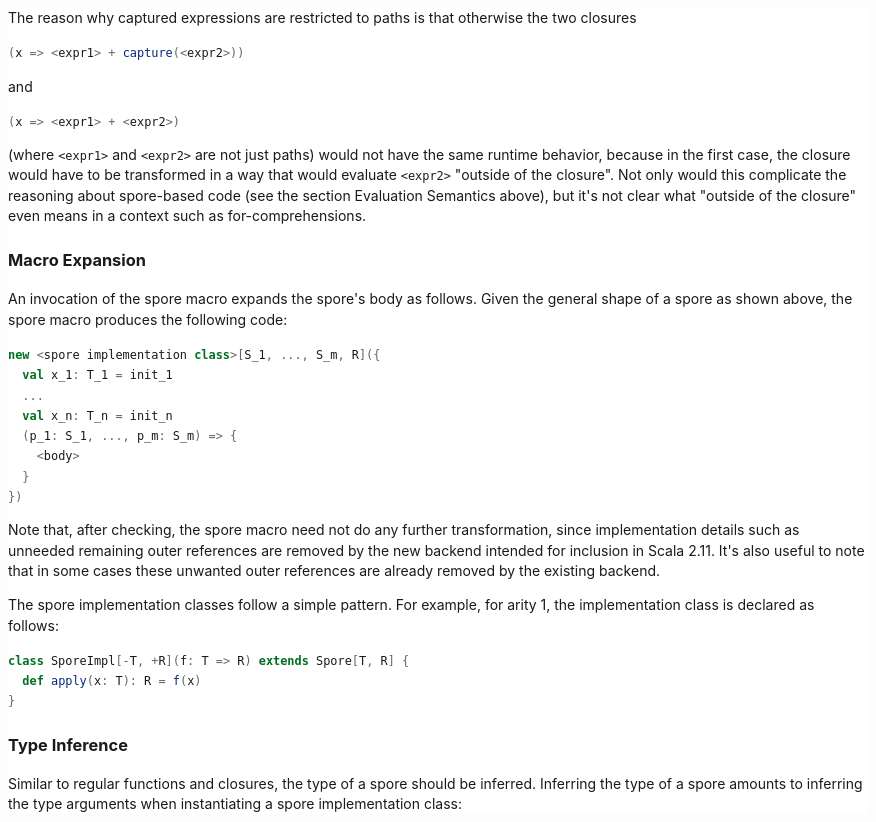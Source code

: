 The reason why captured expressions are restricted to paths is that otherwise
the two closures

```scala
(x => <expr1> + capture(<expr2>))
```

and

```scala
(x => <expr1> + <expr2>)
```

(where `<expr1>` and `<expr2>` are not just paths) would not have the same
runtime behavior, because in the first case, the closure would have to be
transformed in a way that would evaluate `<expr2>` "outside of the closure".
Not only would this complicate the reasoning about spore-based code (see the
section Evaluation Semantics above), but it's not clear what "outside of the
closure" even means in a context such as for-comprehensions.

### Macro Expansion

An invocation of the spore macro expands the spore's body as follows. Given
the general shape of a spore as shown above, the spore macro produces the
following code:

```scala
new <spore implementation class>[S_1, ..., S_m, R]({
  val x_1: T_1 = init_1
  ...
  val x_n: T_n = init_n
  (p_1: S_1, ..., p_m: S_m) => {
    <body>
  }
})
```

Note that, after checking, the spore macro need not do any further
transformation, since implementation details such as unneeded remaining outer
references are removed by the new backend intended for inclusion in Scala
2.11. It's also useful to note that in some cases these unwanted outer
references are already removed by the existing backend.

The spore implementation classes follow a simple pattern. For example, for
arity 1, the implementation class is declared as follows:

```scala
class SporeImpl[-T, +R](f: T => R) extends Spore[T, R] {
  def apply(x: T): R = f(x)
}
```

### Type Inference

Similar to regular functions and closures, the type of a spore should be
inferred. Inferring the type of a spore amounts to inferring the type
arguments when instantiating a spore implementation class:

